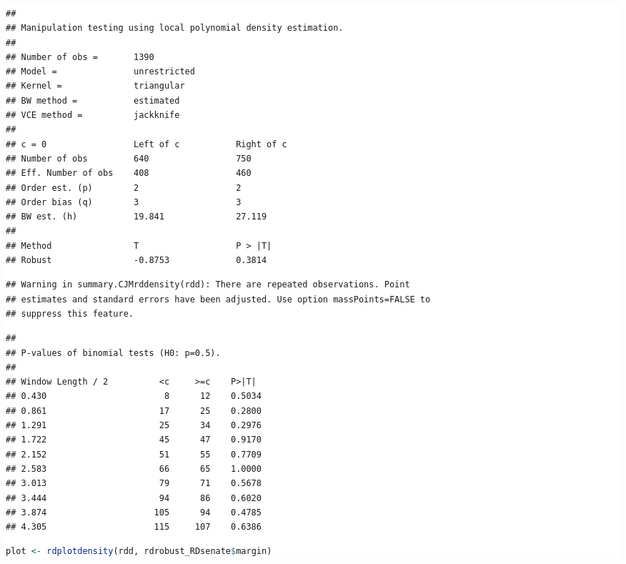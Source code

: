 ```
## 
## Manipulation testing using local polynomial density estimation.
## 
## Number of obs =       1390
## Model =               unrestricted
## Kernel =              triangular
## BW method =           estimated
## VCE method =          jackknife
## 
## c = 0                 Left of c           Right of c          
## Number of obs         640                 750                 
## Eff. Number of obs    408                 460                 
## Order est. (p)        2                   2                   
## Order bias (q)        3                   3                   
## BW est. (h)           19.841              27.119              
## 
## Method                T                   P > |T|             
## Robust                -0.8753             0.3814
```

```
## Warning in summary.CJMrddensity(rdd): There are repeated observations. Point
## estimates and standard errors have been adjusted. Use option massPoints=FALSE to
## suppress this feature.
```

```
## 
## P-values of binomial tests (H0: p=0.5).
## 
## Window Length / 2          <c     >=c    P>|T|
## 0.430                       8      12    0.5034
## 0.861                      17      25    0.2800
## 1.291                      25      34    0.2976
## 1.722                      45      47    0.9170
## 2.152                      51      55    0.7709
## 2.583                      66      65    1.0000
## 3.013                      79      71    0.5678
## 3.444                      94      86    0.6020
## 3.874                     105      94    0.4785
## 4.305                     115     107    0.6386
```

```r
plot <- rdplotdensity(rdd, rdrobust_RDsenate$margin)
```

